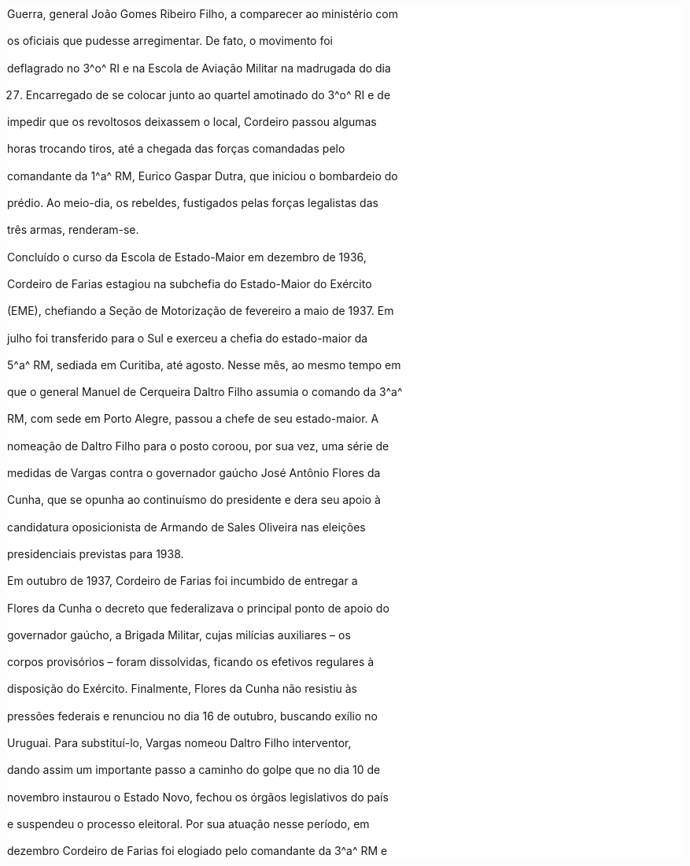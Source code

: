 Guerra, general João Gomes Ribeiro Filho, a comparecer ao ministério com

os oficiais que pudesse arregimentar. De fato, o movimento foi

deflagrado no 3^o^ RI e na Escola de Aviação Militar na madrugada do dia

27. Encarregado de se colocar junto ao quartel amotinado do 3^o^ RI e de

impedir que os revoltosos deixassem o local, Cordeiro passou algumas

horas trocando tiros, até a chegada das forças comandadas pelo

comandante da 1^a^ RM, Eurico Gaspar Dutra, que iniciou o bombardeio do

prédio. Ao meio-dia, os rebeldes, fustigados pelas forças legalistas das

três armas, renderam-se.



Concluído o curso da Escola de Estado-Maior em dezembro de 1936,

Cordeiro de Farias estagiou na subchefia do Estado-Maior do Exército

(EME), chefiando a Seção de Motorização de fevereiro a maio de 1937. Em

julho foi transferido para o Sul e exerceu a chefia do estado-maior da

5^a^ RM, sediada em Curitiba, até agosto. Nesse mês, ao mesmo tempo em

que o general Manuel de Cerqueira Daltro Filho assumia o comando da 3^a^

RM, com sede em Porto Alegre, passou a chefe de seu estado-maior. A

nomeação de Daltro Filho para o posto coroou, por sua vez, uma série de

medidas de Vargas contra o governador gaúcho José Antônio Flores da

Cunha, que se opunha ao continuísmo do presidente e dera seu apoio à

candidatura oposicionista de Armando de Sales Oliveira nas eleições

presidenciais previstas para 1938.



Em outubro de 1937, Cordeiro de Farias foi incumbido de entregar a

Flores da Cunha o decreto que federalizava o principal ponto de apoio do

governador gaúcho, a Brigada Militar, cujas milícias auxiliares – os

corpos provisórios – foram dissolvidas, ficando os efetivos regulares à

disposição do Exército. Finalmente, Flores da Cunha não resistiu às

pressões federais e renunciou no dia 16 de outubro, buscando exílio no

Uruguai. Para substituí-lo, Vargas nomeou Daltro Filho interventor,

dando assim um importante passo a caminho do golpe que no dia 10 de

novembro instaurou o Estado Novo, fechou os órgãos legislativos do país

e suspendeu o processo eleitoral. Por sua atuação nesse período, em

dezembro Cordeiro de Farias foi elogiado pelo comandante da 3^a^ RM e
